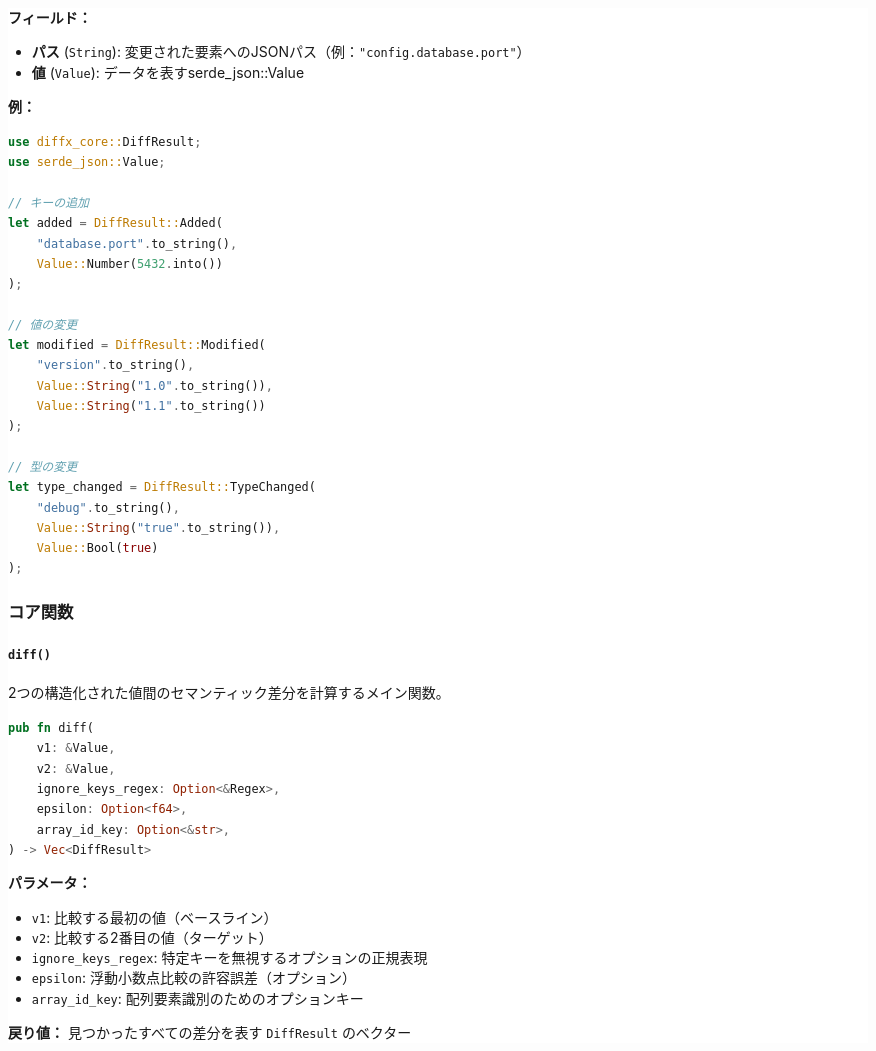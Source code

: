 **フィールド：**
- **パス** (`String`): 変更された要素へのJSONパス（例：`"config.database.port"`）
- **値** (`Value`): データを表すserde_json::Value

**例：**
```rust
use diffx_core::DiffResult;
use serde_json::Value;

// キーの追加
let added = DiffResult::Added(
    "database.port".to_string(),
    Value::Number(5432.into())
);

// 値の変更  
let modified = DiffResult::Modified(
    "version".to_string(),
    Value::String("1.0".to_string()),
    Value::String("1.1".to_string())
);

// 型の変更
let type_changed = DiffResult::TypeChanged(
    "debug".to_string(),
    Value::String("true".to_string()),
    Value::Bool(true)
);
```

### コア関数

#### `diff()`

2つの構造化された値間のセマンティック差分を計算するメイン関数。

```rust
pub fn diff(
    v1: &Value,
    v2: &Value,
    ignore_keys_regex: Option<&Regex>,
    epsilon: Option<f64>,
    array_id_key: Option<&str>,
) -> Vec<DiffResult>
```

**パラメータ：**
- `v1`: 比較する最初の値（ベースライン）
- `v2`: 比較する2番目の値（ターゲット）
- `ignore_keys_regex`: 特定キーを無視するオプションの正規表現
- `epsilon`: 浮動小数点比較の許容誤差（オプション）
- `array_id_key`: 配列要素識別のためのオプションキー

**戻り値：** 見つかったすべての差分を表す `DiffResult` のベクター
